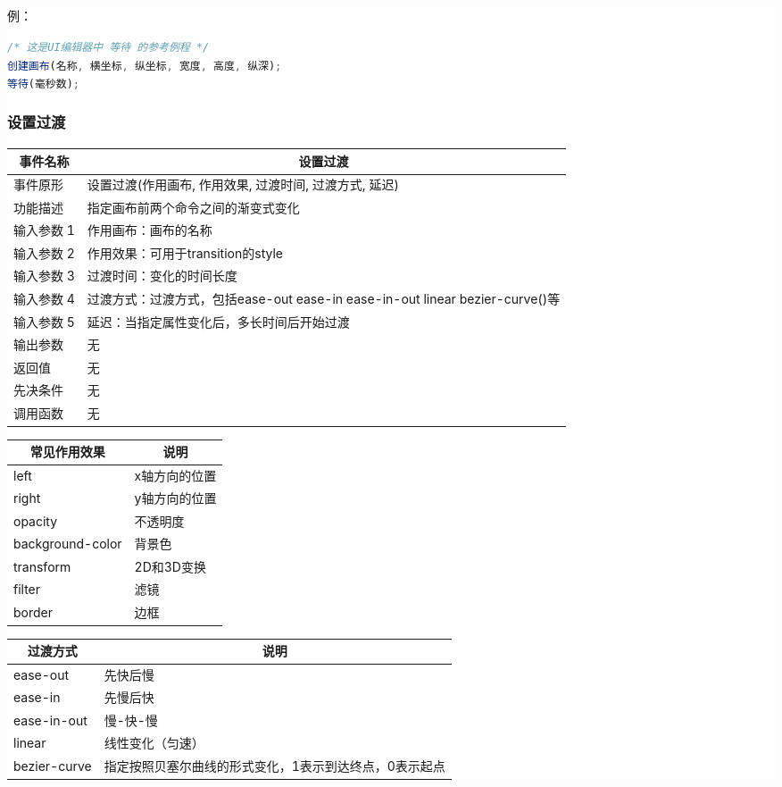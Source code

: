 例：
```js
/* 这是UI编辑器中 等待 的参考例程 */
创建画布(名称, 横坐标, 纵坐标, 宽度, 高度, 纵深);
等待(毫秒数);
```

### 设置过渡

| 事件名称       | 设置过渡 |
| ---           | ---      |
| 事件原形       | 设置过渡(作用画布, 作用效果, 过渡时间, 过渡方式, 延迟)       |
| 功能描述       | 指定画布前两个命令之间的渐变式变化        |
| 输入参数 1     | 作用画布：画布的名称 |
| 输入参数 2     | 作用效果：可用于transition的style    |
| 输入参数 3     | 过渡时间：变化的时间长度 |
| 输入参数 4     | 过渡方式：过渡方式，包括ease-out  ease-in  ease-in-out  linear  bezier-curve()等  |
| 输入参数 5     | 延迟：当指定属性变化后，多长时间后开始过渡 |
| 输出参数       | 无        |
| 返回值         | 无        |
| 先决条件       | 无        |
| 调用函数       | 无        |

| 常见作用效果       | 说明 |
| ---           | ---      |
| left       | x轴方向的位置       |
| right      | y轴方向的位置       |
| opacity    | 不透明度       |
| background-color  | 背景色       |
| transform  | 2D和3D变换       |
| filter     | 滤镜       |
| border     | 边框       |

| 过渡方式       | 说明 |
| ---           | ---      |
| ease-out      | 先快后慢       |
| ease-in       | 先慢后快        |
| ease-in-out   | 慢-快-慢        |
| linear        | 线性变化（匀速）        |
| bezier-curve  | 指定按照贝塞尔曲线的形式变化，1表示到达终点，0表示起点        |
